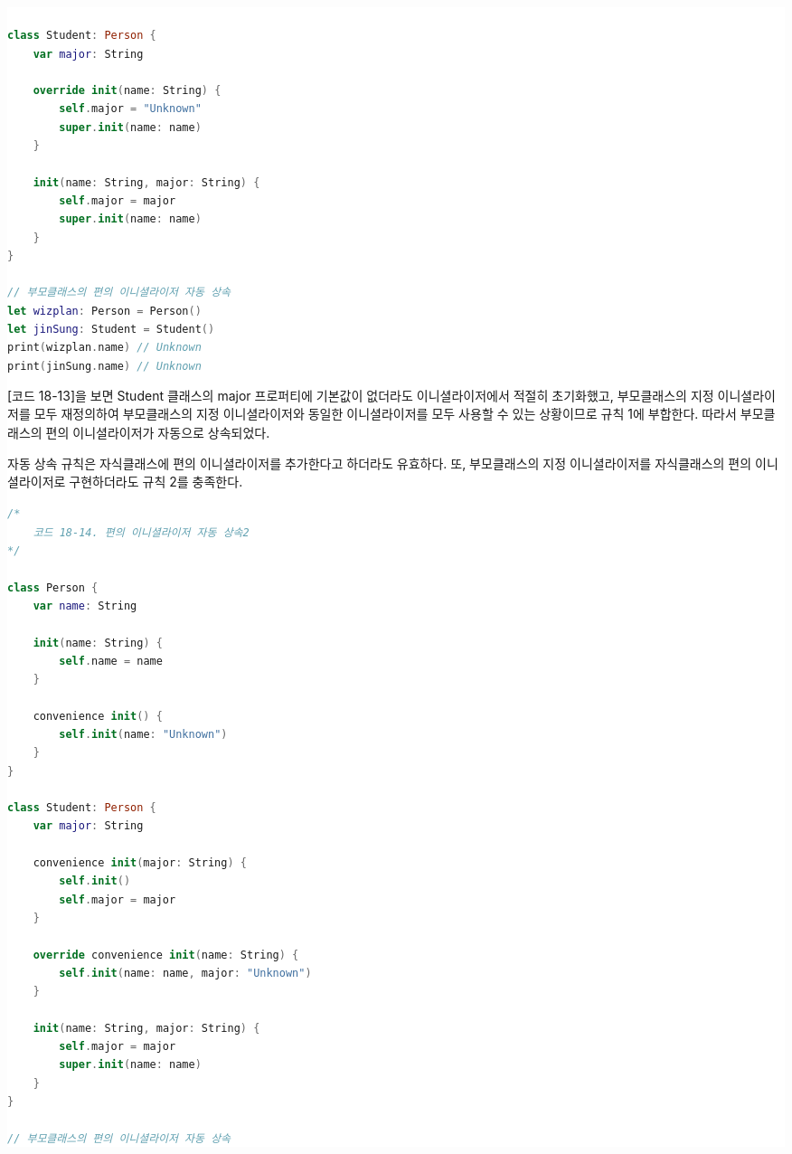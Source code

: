 ```swift

class Student: Person {
    var major: String
    
    override init(name: String) {
        self.major = "Unknown"
        super.init(name: name)
    }
    
    init(name: String, major: String) {
        self.major = major
        super.init(name: name)
    }
}

// 부모클래스의 편의 이니셜라이저 자동 상속
let wizplan: Person = Person()
let jinSung: Student = Student()
print(wizplan.name) // Unknown
print(jinSung.name) // Unknown
```

 [코드 18-13]을 보면 Student 클래스의 major 프로퍼티에 기본값이 없더라도 이니셜라이저에서 적절히 초기화했고, 부모클래스의 지정 이니셜라이저를 모두 재정의하여 부모클래스의 지정 이니셜라이저와 동일한 이니셜라이저를 모두 사용할 수 있는 상황이므로 규칙 1에 부합한다. 따라서 부모클래스의 편의 이니셜라이저가 자동으로 상속되었다.

 자동 상속 규칙은 자식클래스에 편의 이니셜라이저를 추가한다고 하더라도 유효하다. 또, 부모클래스의 지정 이니셜라이저를 자식클래스의 편의 이니셜라이저로 구현하더라도 규칙 2를 충족한다.

```swift
/*
	코드 18-14. 편의 이니셜라이저 자동 상속2
*/

class Person {
    var name: String
    
    init(name: String) {
        self.name = name
    }
    
    convenience init() {
        self.init(name: "Unknown")
    }
}

class Student: Person {
    var major: String
    
    convenience init(major: String) {
        self.init()
        self.major = major
    }
    
    override convenience init(name: String) {
        self.init(name: name, major: "Unknown")
    }
    
    init(name: String, major: String) {
        self.major = major
        super.init(name: name)
    }
}

// 부모클래스의 편의 이니셜라이저 자동 상속
```